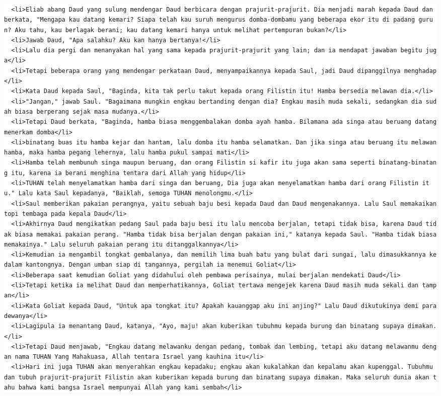       <li>Eliab abang Daud yang sulung mendengar Daud berbicara dengan prajurit-prajurit. Dia menjadi marah kepada Daud dan berkata, "Mengapa kau datang kemari? Siapa telah kau suruh mengurus domba-dombamu yang beberapa ekor itu di padang gurun? Aku tahu, kau berlagak berani; kau datang kemari hanya untuk melihat pertempuran bukan?</li>
      <li>Jawab Daud, "Apa salahku? Aku kan hanya bertanya!</li>
      <li>Lalu dia pergi dan menanyakan hal yang sama kepada prajurit-prajurit yang lain; dan ia mendapat jawaban begitu juga</li>
      <li>Tetapi beberapa orang yang mendengar perkataan Daud, menyampaikannya kepada Saul, jadi Daud dipanggilnya menghadap</li>
      <li>Kata Daud kepada Saul, "Baginda, kita tak perlu takut kepada orang Filistin itu! Hamba bersedia melawan dia.</li>
      <li>"Jangan," jawab Saul. "Bagaimana mungkin engkau bertanding dengan dia? Engkau masih muda sekali, sedangkan dia sudah biasa berperang sejak masa mudanya.</li>
      <li>Tetapi Daud berkata, "Baginda, hamba biasa menggembalakan domba ayah hamba. Bilamana ada singa atau beruang datang menerkam domba</li>
      <li>binatang buas itu hamba kejar dan hantam, lalu domba itu hamba selamatkan. Dan jika singa atau beruang itu melawan hamba, maka hamba pegang lehernya, lalu hamba pukul sampai mati</li>
      <li>Hamba telah membunuh singa maupun beruang, dan orang Filistin si kafir itu juga akan sama seperti binatang-binatang itu, karena ia berani menghina tentara dari Allah yang hidup</li>
      <li>TUHAN telah menyelamatkan hamba dari singa dan beruang, Dia juga akan menyelamatkan hamba dari orang Filistin itu." Lalu kata Saul kepadanya, "Baiklah, semoga TUHAN menolongmu.</li>
      <li>Saul memberikan pakaian perangnya, yaitu sebuah baju besi kepada Daud dan Daud mengenakannya. Lalu Saul memakaikan topi tembaga pada kepala Daud</li>
      <li>Akhirnya Daud mengikatkan pedang Saul pada baju besi itu lalu mencoba berjalan, tetapi tidak bisa, karena Daud tidak biasa memakai pakaian perang. "Hamba tidak bisa berjalan dengan pakaian ini," katanya kepada Saul. "Hamba tidak biasa memakainya." Lalu seluruh pakaian perang itu ditanggalkannya</li>
      <li>Kemudian ia mengambil tongkat gembalanya, dan memilih lima buah batu yang bulat dari sungai, lalu dimasukkannya ke dalam kantongnya. Dengan umban siap di tangannya, pergilah ia menemui Goliat</li>
      <li>Beberapa saat kemudian Goliat yang didahului oleh pembawa perisainya, mulai berjalan mendekati Daud</li>
      <li>Tetapi ketika ia melihat Daud dan memperhatikannya, Goliat tertawa mengejek karena Daud masih muda sekali dan tampan</li>
      <li>Kata Goliat kepada Daud, "Untuk apa tongkat itu? Apakah kauanggap aku ini anjing?" Lalu Daud dikutukinya demi para dewanya</li>
      <li>Lagipula ia menantang Daud, katanya, "Ayo, maju! akan kuberikan tubuhmu kepada burung dan binatang supaya dimakan.</li>
      <li>Tetapi Daud menjawab, "Engkau datang melawanku dengan pedang, tombak dan lembing, tetapi aku datang melawanmu dengan nama TUHAN Yang Mahakuasa, Allah tentara Israel yang kauhina itu</li>
      <li>Hari ini juga TUHAN akan menyerahkan engkau kepadaku; engkau akan kukalahkan dan kepalamu akan kupenggal. Tubuhmu dan tubuh prajurit-prajurit Filistin akan kuberikan kepada burung dan binatang supaya dimakan. Maka seluruh dunia akan tahu bahwa kami bangsa Israel mempunyai Allah yang kami sembah</li>

